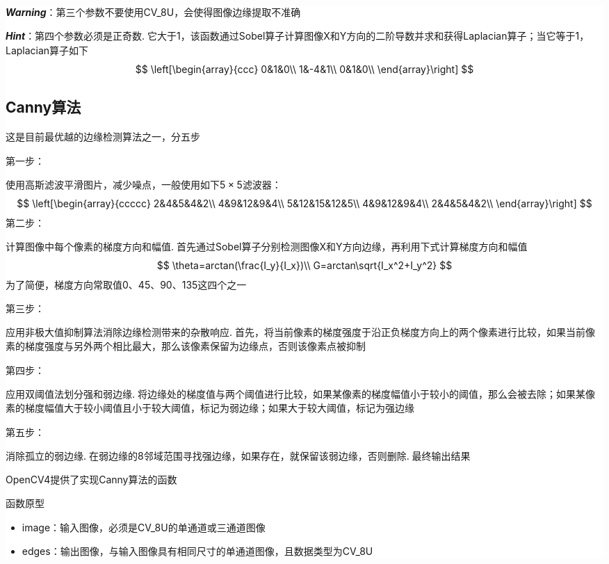 ***Warning***：第三个参数不要使用CV_8U，会使得图像边缘提取不准确

***Hint***：第四个参数必须是正奇数. 它大于1，该函数通过Sobel算子计算图像X和Y方向的二阶导数并求和获得Laplacian算子；当它等于1，Laplacian算子如下
$$
\left[\begin{array}{ccc}
0&1&0\\
1&-4&1\\
0&1&0\\
\end{array}\right]
$$


## Canny算法

这是目前最优越的边缘检测算法之一，分五步

第一步：

使用高斯滤波平滑图片，减少噪点，一般使用如下$5\times5$滤波器：
$$
\left[\begin{array}{ccccc}
2&4&5&4&2\\
4&9&12&9&4\\
5&12&15&12&5\\
4&9&12&9&4\\
2&4&5&4&2\\
\end{array}\right]
$$
第二步：

计算图像中每个像素的梯度方向和幅值. 首先通过Sobel算子分别检测图像X和Y方向边缘，再利用下式计算梯度方向和幅值
$$
\theta=arctan(\frac{I_y}{I_x})\\
G=arctan\sqrt{I_x^2+I_y^2}
$$
为了简便，梯度方向常取值0、45、90、135这四个之一

第三步：

应用非极大值抑制算法消除边缘检测带来的杂散响应. 首先，将当前像素的梯度强度于沿正负梯度方向上的两个像素进行比较，如果当前像素的梯度强度与另外两个相比最大，那么该像素保留为边缘点，否则该像素点被抑制

第四步：

应用双阈值法划分强和弱边缘. 将边缘处的梯度值与两个阈值进行比较，如果某像素的梯度幅值小于较小的阈值，那么会被去除；如果某像素的梯度幅值大于较小阈值且小于较大阈值，标记为弱边缘；如果大于较大阈值，标记为强边缘

第五步：

消除孤立的弱边缘. 在弱边缘的8邻域范围寻找强边缘，如果存在，就保留该弱边缘，否则删除. 最终输出结果

OpenCV4提供了实现Canny算法的函数

函数原型

- image：输入图像，必须是CV_8U的单通道或三通道图像

- edges：输出图像，与输入图像具有相同尺寸的单通道图像，且数据类型为CV_8U
